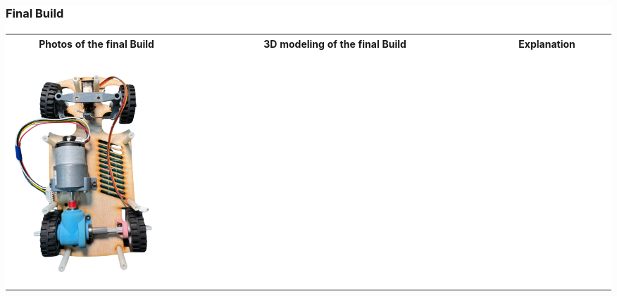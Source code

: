   ### __Final Build__

  <div align=center>
  <table>
  <tr align=center>
  <th>Photos of the final Build</th>
  <th>3D modeling of the final Build</th>
  <th>Explanation</th>
  </tr><tr>
  <td width="30%"><img src="./img/2024Vehicle_Chassis_Design_down.png" ></td>